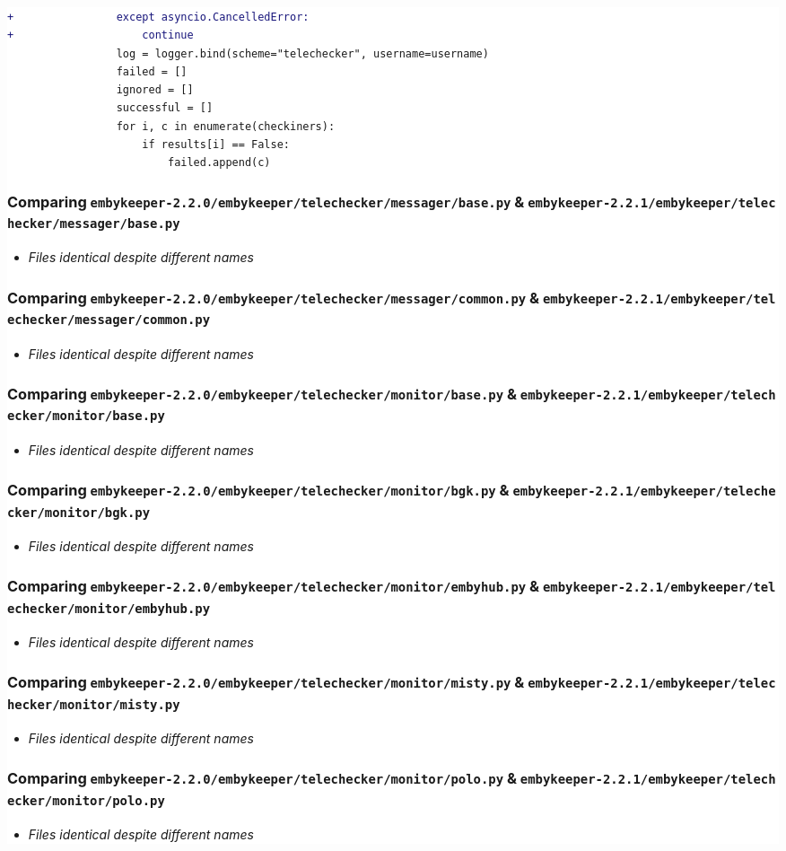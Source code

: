 ```diff
+                except asyncio.CancelledError:
+                    continue
                 log = logger.bind(scheme="telechecker", username=username)
                 failed = []
                 ignored = []
                 successful = []
                 for i, c in enumerate(checkiners):
                     if results[i] == False:
                         failed.append(c)
```

### Comparing `embykeeper-2.2.0/embykeeper/telechecker/messager/base.py` & `embykeeper-2.2.1/embykeeper/telechecker/messager/base.py`

 * *Files identical despite different names*

### Comparing `embykeeper-2.2.0/embykeeper/telechecker/messager/common.py` & `embykeeper-2.2.1/embykeeper/telechecker/messager/common.py`

 * *Files identical despite different names*

### Comparing `embykeeper-2.2.0/embykeeper/telechecker/monitor/base.py` & `embykeeper-2.2.1/embykeeper/telechecker/monitor/base.py`

 * *Files identical despite different names*

### Comparing `embykeeper-2.2.0/embykeeper/telechecker/monitor/bgk.py` & `embykeeper-2.2.1/embykeeper/telechecker/monitor/bgk.py`

 * *Files identical despite different names*

### Comparing `embykeeper-2.2.0/embykeeper/telechecker/monitor/embyhub.py` & `embykeeper-2.2.1/embykeeper/telechecker/monitor/embyhub.py`

 * *Files identical despite different names*

### Comparing `embykeeper-2.2.0/embykeeper/telechecker/monitor/misty.py` & `embykeeper-2.2.1/embykeeper/telechecker/monitor/misty.py`

 * *Files identical despite different names*

### Comparing `embykeeper-2.2.0/embykeeper/telechecker/monitor/polo.py` & `embykeeper-2.2.1/embykeeper/telechecker/monitor/polo.py`

 * *Files identical despite different names*
